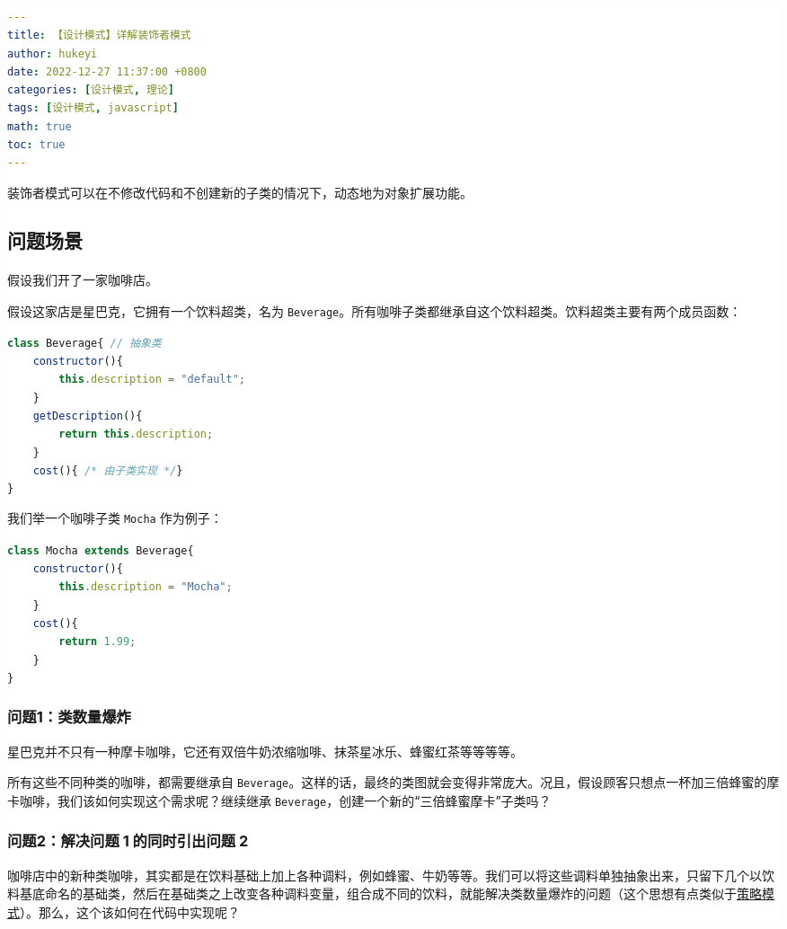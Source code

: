 ```yaml
---
title: 【设计模式】详解装饰者模式
author: hukeyi
date: 2022-12-27 11:37:00 +0800
categories: [设计模式, 理论]
tags: [设计模式, javascript]
math: true
toc: true
---
```


装饰者模式可以在不修改代码和不创建新的子类的情况下，动态地为对象扩展功能。

## 问题场景

假设我们开了一家咖啡店。

假设这家店是星巴克，它拥有一个饮料超类，名为 `Beverage`。所有咖啡子类都继承自这个饮料超类。饮料超类主要有两个成员函数：

```js
class Beverage{ // 抽象类
    constructor(){
        this.description = "default";
    }
    getDescription(){
        return this.description;
    }
    cost(){ /* 由子类实现 */}
}
```

我们举一个咖啡子类 `Mocha` 作为例子：

```js
class Mocha extends Beverage{
    constructor(){
        this.description = "Mocha";
    }
    cost(){
        return 1.99;
    }
}
```

### 问题1：类数量爆炸

星巴克并不只有一种摩卡咖啡，它还有双倍牛奶浓缩咖啡、抹茶星冰乐、蜂蜜红茶等等等等。

所有这些不同种类的咖啡，都需要继承自 `Beverage`。这样的话，最终的类图就会变得非常庞大。况且，假设顾客只想点一杯加三倍蜂蜜的摩卡咖啡，我们该如何实现这个需求呢？继续继承 `Beverage`，创建一个新的“三倍蜂蜜摩卡”子类吗？

### 问题2：解决问题 1 的同时引出问题 2

咖啡店中的新种类咖啡，其实都是在饮料基础上加上各种调料，例如蜂蜜、牛奶等等。我们可以将这些调料单独抽象出来，只留下几个以饮料基底命名的基础类，然后在基础类之上改变各种调料变量，组合成不同的饮料，就能解决类数量爆炸的问题（这个思想有点类似于[策略模式](https://hukeyi.github.io/posts/design-patterns-strategy-pattern/)）。那么，这个该如何在代码中实现呢？
